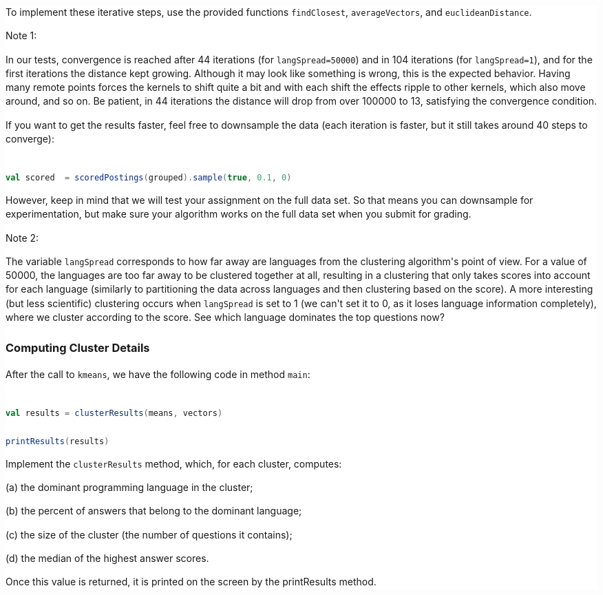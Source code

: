 To implement these iterative steps, use the provided functions `findClosest`, `averageVectors`, and `euclideanDistance`.

Note 1:

In our tests, convergence is reached after 44 iterations (for `langSpread=50000`) and in 104 iterations (for `langSpread=1`), and for the first iterations the distance kept growing. Although it may look like something is wrong, this is the expected behavior. Having many remote points forces the kernels to shift quite a bit and with each shift the effects ripple to other kernels, which also move around, and so on. Be patient, in 44 iterations the distance will drop from over 100000 to 13, satisfying the convergence condition.

If you want to get the results faster, feel free to downsample the data (each iteration is faster, but it still takes around 40 steps to converge):

```scala

val scored  = scoredPostings(grouped).sample(true, 0.1, 0)

```

However, keep in mind that we will test your assignment on the full data set. So that means you can downsample for experimentation, but make sure your algorithm works on the full data set when you submit for grading.

Note 2:

The variable `langSpread` corresponds to how far away are languages from the clustering algorithm's point of view. For a value of 50000, the languages are too far away to be clustered together at all, resulting in a clustering that only takes scores into account for each language (similarly to partitioning the data across languages and then clustering based on the score). A more interesting (but less scientific) clustering occurs when `langSpread` is set to 1 (we can't set it to 0, as it loses language information completely), where we cluster according to the score. See which language dominates the top questions now?

### Computing Cluster Details

After the call to `kmeans`, we have the following code in method `main`:

```scala

val results = clusterResults(means, vectors)

printResults(results)

```

Implement the `clusterResults` method, which, for each cluster, computes:

(a) the dominant programming language in the cluster;

(b) the percent of answers that belong to the dominant language;

(c) the size of the cluster (the number of questions it contains);

(d) the median of the highest answer scores.

Once this value is returned, it is printed on the screen by the printResults method.
